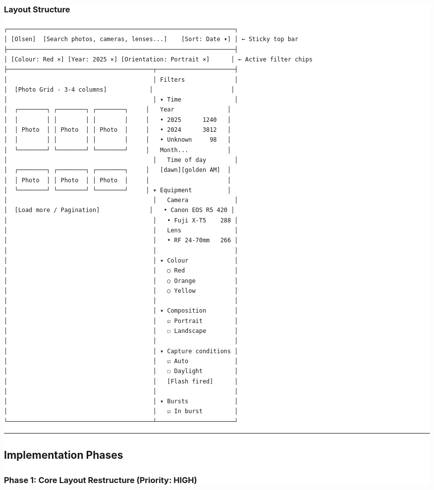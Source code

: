 ### Layout Structure

```
┌────────────────────────────────────────────────────────────────┐
│ [Olsen]  [Search photos, cameras, lenses...]    [Sort: Date ▾] │ ← Sticky top bar
├────────────────────────────────────────────────────────────────┤
│ [Colour: Red ×] [Year: 2025 ×] [Orientation: Portrait ×]      │ ← Active filter chips
├─────────────────────────────────────────┬──────────────────────┤
│                                         │ Filters              │
│  [Photo Grid - 3-4 columns]            │                      │
│                                         │ ▾ Time               │
│  ┌────────┐ ┌────────┐ ┌────────┐     │   Year               │
│  │        │ │        │ │        │     │   • 2025      1240   │
│  │ Photo  │ │ Photo  │ │ Photo  │     │   • 2024      3812   │
│  │        │ │        │ │        │     │   • Unknown     98   │
│  └────────┘ └────────┘ └────────┘     │   Month...           │
│                                         │   Time of day        │
│  ┌────────┐ ┌────────┐ ┌────────┐     │   [dawn][golden AM]  │
│  │ Photo  │ │ Photo  │ │ Photo  │     │                      │
│  └────────┘ └────────┘ └────────┘     │ ▾ Equipment          │
│                                         │   Camera             │
│  [Load more / Pagination]              │   • Canon EOS R5 420 │
│                                         │   • Fuji X-T5    288 │
│                                         │   Lens               │
│                                         │   • RF 24-70mm   266 │
│                                         │                      │
│                                         │ ▾ Colour             │
│                                         │   ○ Red              │
│                                         │   ○ Orange           │
│                                         │   ○ Yellow           │
│                                         │                      │
│                                         │ ▾ Composition        │
│                                         │   ☑ Portrait         │
│                                         │   ☐ Landscape        │
│                                         │                      │
│                                         │ ▾ Capture conditions │
│                                         │   ☑ Auto             │
│                                         │   ☐ Daylight         │
│                                         │   [Flash fired]      │
│                                         │                      │
│                                         │ ▾ Bursts             │
│                                         │   ☑ In burst         │
└─────────────────────────────────────────┴──────────────────────┘
```

---

## Implementation Phases

### Phase 1: Core Layout Restructure (Priority: HIGH)
